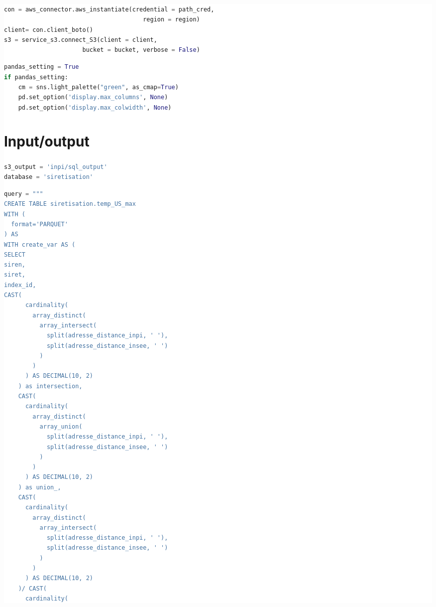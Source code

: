 ```python
con = aws_connector.aws_instantiate(credential = path_cred,
                                       region = region)
client= con.client_boto()
s3 = service_s3.connect_S3(client = client,
                      bucket = bucket, verbose = False) 
```

```python
pandas_setting = True
if pandas_setting:
    cm = sns.light_palette("green", as_cmap=True)
    pd.set_option('display.max_columns', None)
    pd.set_option('display.max_colwidth', None)
```

# Input/output

```python
s3_output = 'inpi/sql_output'
database = 'siretisation'
```

```python
query = """
CREATE TABLE siretisation.temp_US_max
WITH (
  format='PARQUET'
) AS
WITH create_var AS (
SELECT 
siren,
siret,
index_id,
CAST(
      cardinality(
        array_distinct(
          array_intersect(
            split(adresse_distance_inpi, ' '), 
            split(adresse_distance_insee, ' ')
          )
        )
      ) AS DECIMAL(10, 2)
    ) as intersection, 
    CAST(
      cardinality(
        array_distinct(
          array_union(
            split(adresse_distance_inpi, ' '), 
            split(adresse_distance_insee, ' ')
          )
        )
      ) AS DECIMAL(10, 2)
    ) as union_, 
    CAST(
      cardinality(
        array_distinct(
          array_intersect(
            split(adresse_distance_inpi, ' '), 
            split(adresse_distance_insee, ' ')
          )
        )
      ) AS DECIMAL(10, 2)
    )/ CAST(
      cardinality(
```